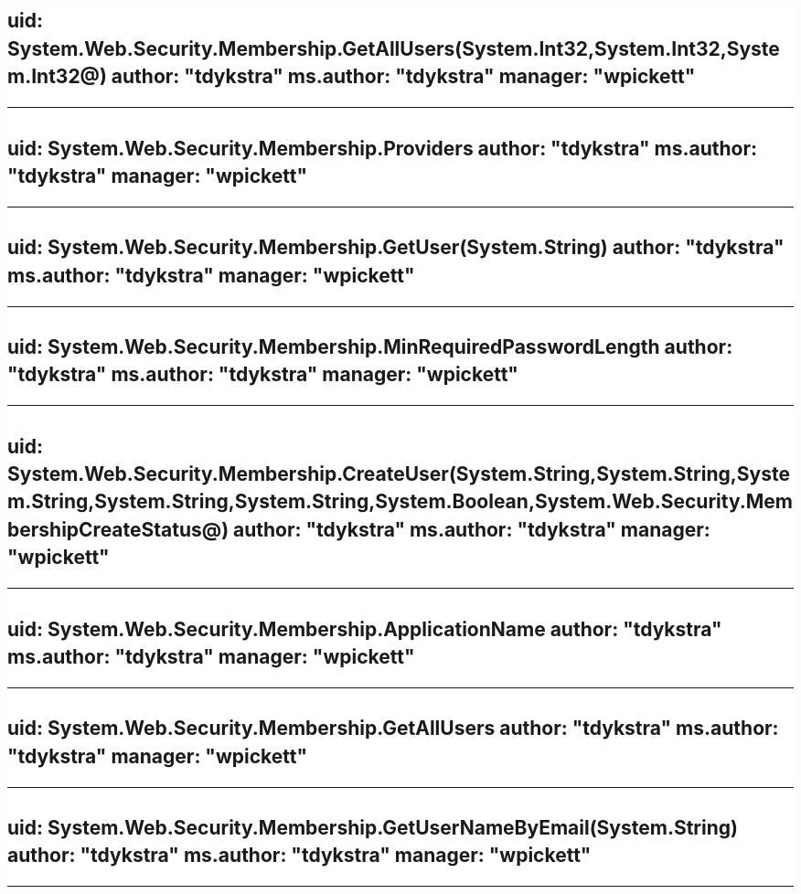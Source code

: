 uid: System.Web.Security.Membership.GetAllUsers(System.Int32,System.Int32,System.Int32@)
author: "tdykstra"
ms.author: "tdykstra"
manager: "wpickett"
---

---
uid: System.Web.Security.Membership.Providers
author: "tdykstra"
ms.author: "tdykstra"
manager: "wpickett"
---

---
uid: System.Web.Security.Membership.GetUser(System.String)
author: "tdykstra"
ms.author: "tdykstra"
manager: "wpickett"
---

---
uid: System.Web.Security.Membership.MinRequiredPasswordLength
author: "tdykstra"
ms.author: "tdykstra"
manager: "wpickett"
---

---
uid: System.Web.Security.Membership.CreateUser(System.String,System.String,System.String,System.String,System.String,System.Boolean,System.Web.Security.MembershipCreateStatus@)
author: "tdykstra"
ms.author: "tdykstra"
manager: "wpickett"
---

---
uid: System.Web.Security.Membership.ApplicationName
author: "tdykstra"
ms.author: "tdykstra"
manager: "wpickett"
---

---
uid: System.Web.Security.Membership.GetAllUsers
author: "tdykstra"
ms.author: "tdykstra"
manager: "wpickett"
---

---
uid: System.Web.Security.Membership.GetUserNameByEmail(System.String)
author: "tdykstra"
ms.author: "tdykstra"
manager: "wpickett"
---

---